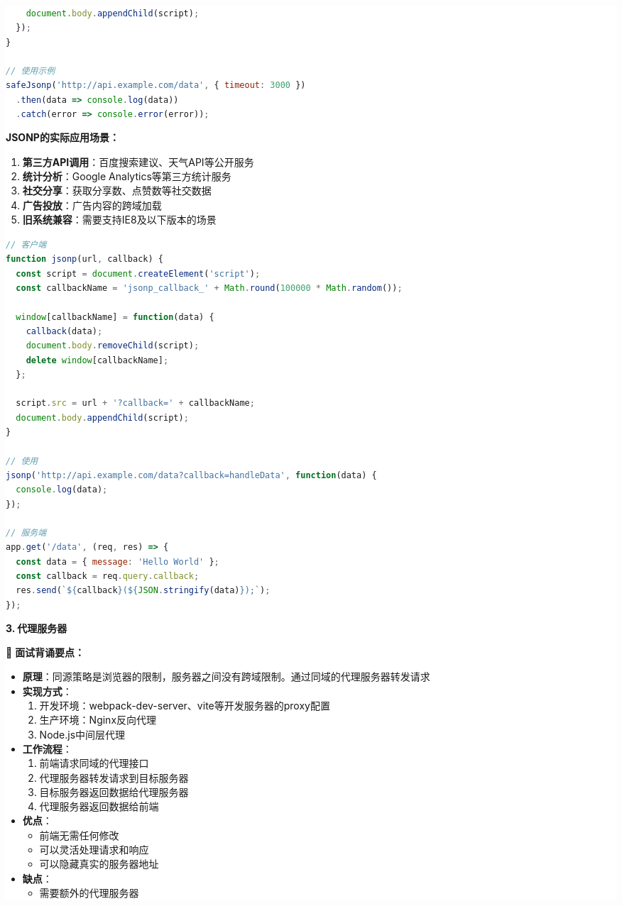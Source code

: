 ```javascript
    document.body.appendChild(script);
  });
}

// 使用示例
safeJsonp('http://api.example.com/data', { timeout: 3000 })
  .then(data => console.log(data))
  .catch(error => console.error(error));
```

**JSONP的实际应用场景：**
1. **第三方API调用**：百度搜索建议、天气API等公开服务
2. **统计分析**：Google Analytics等第三方统计服务
3. **社交分享**：获取分享数、点赞数等社交数据
4. **广告投放**：广告内容的跨域加载
5. **旧系统兼容**：需要支持IE8及以下版本的场景

```javascript
// 客户端
function jsonp(url, callback) {
  const script = document.createElement('script');
  const callbackName = 'jsonp_callback_' + Math.round(100000 * Math.random());

  window[callbackName] = function(data) {
    callback(data);
    document.body.removeChild(script);
    delete window[callbackName];
  };

  script.src = url + '?callback=' + callbackName;
  document.body.appendChild(script);
}

// 使用
jsonp('http://api.example.com/data?callback=handleData', function(data) {
  console.log(data);
});

// 服务端
app.get('/data', (req, res) => {
  const data = { message: 'Hello World' };
  const callback = req.query.callback;
  res.send(`${callback}(${JSON.stringify(data)});`);
});
```

**3. 代理服务器**

📝 **面试背诵要点：**
- **原理**：同源策略是浏览器的限制，服务器之间没有跨域限制。通过同域的代理服务器转发请求
- **实现方式**：
  1. 开发环境：webpack-dev-server、vite等开发服务器的proxy配置
  2. 生产环境：Nginx反向代理
  3. Node.js中间层代理
- **工作流程**：
  1. 前端请求同域的代理接口
  2. 代理服务器转发请求到目标服务器
  3. 目标服务器返回数据给代理服务器
  4. 代理服务器返回数据给前端
- **优点**：
  - 前端无需任何修改
  - 可以灵活处理请求和响应
  - 可以隐藏真实的服务器地址
- **缺点**：
  - 需要额外的代理服务器